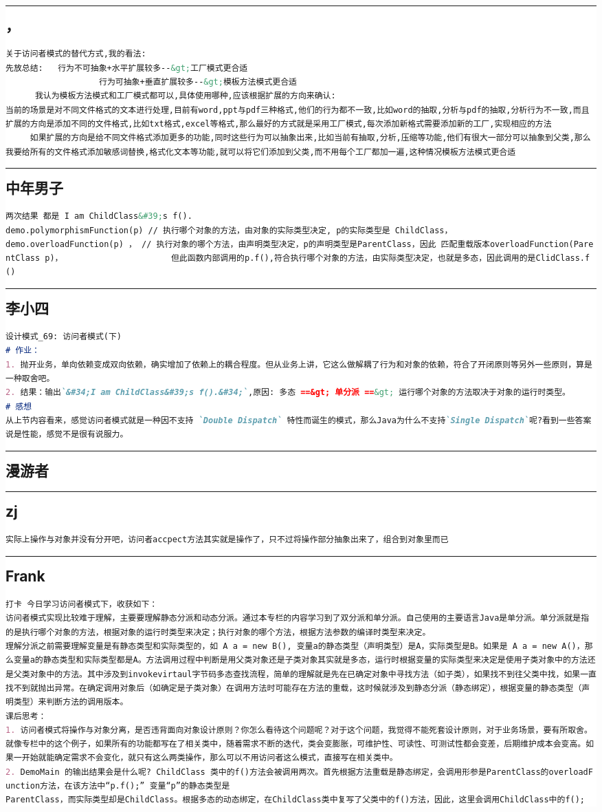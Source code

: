  ----- 
<a style='font-size:1.5em;font-weight:bold'>，</a> 


 ```md 
关于访问者模式的替代方式,我的看法:
先放总结:   行为不可抽象+水平扩展较多--&gt;工厂模式更合适
                   行为可抽象+垂直扩展较多--&gt;模板方法模式更合适
      我认为模板方法模式和工厂模式都可以,具体使用哪种,应该根据扩展的方向来确认:
当前的场景是对不同文件格式的文本进行处理,目前有word,ppt与pdf三种格式,他们的行为都不一致,比如word的抽取,分析与pdf的抽取,分析行为不一致,而且扩展的方向是添加不同的文件格式,比如txt格式,excel等格式,那么最好的方式就是采用工厂模式,每次添加新格式需要添加新的工厂,实现相应的方法
     如果扩展的方向是给不同文件格式添加更多的功能,同时这些行为可以抽象出来,比如当前有抽取,分析,压缩等功能,他们有很大一部分可以抽象到父类,那么我要给所有的文件格式添加敏感词替换,格式化文本等功能,就可以将它们添加到父类,而不用每个工厂都加一遍,这种情况模板方法模式更合适
```

 ----- 
<a style='font-size:1.5em;font-weight:bold'>中年男子</a> 


 ```md 
两次结果 都是 I am ChildClass&#39;s f().
demo.polymorphismFunction(p) // 执行哪个对象的方法，由对象的实际类型决定, p的实际类型是 ChildClass， 
demo.overloadFunction(p) ， // 执行对象的哪个方法，由声明类型决定，p的声明类型是ParentClass，因此 匹配重载版本overloadFunction(ParentClass p)，                      但此函数内部调用的p.f(),符合执行哪个对象的方法，由实际类型决定，也就是多态，因此调用的是ClidClass.f()

```

 ----- 
<a style='font-size:1.5em;font-weight:bold'>李小四</a> 


 ```md 
设计模式_69: 访问者模式(下)
# 作业：
1. 抛开业务，单向依赖变成双向依赖，确实增加了依赖上的耦合程度。但从业务上讲，它这么做解耦了行为和对象的依赖，符合了开闭原则等另外一些原则，算是一种取舍吧。
2. 结果：输出`&#34;I am ChildClass&#39;s f().&#34;`,原因: 多态 ==&gt; 单分派 ==&gt; 运行哪个对象的方法取决于对象的运行时类型。
# 感想
从上节内容看来，感觉访问者模式就是一种因不支持 `Double Dispatch` 特性而诞生的模式，那么Java为什么不支持`Single Dispatch`呢?看到一些答案说是性能，感觉不是很有说服力。
```

 ----- 
<a style='font-size:1.5em;font-weight:bold'>漫游者</a> 



 ----- 
<a style='font-size:1.5em;font-weight:bold'>zj</a> 


 ```md 
实际上操作与对象并没有分开吧，访问者accpect方法其实就是操作了，只不过将操作部分抽象出来了，组合到对象里而已
```

 ----- 
<a style='font-size:1.5em;font-weight:bold'>Frank</a> 


 ```md 
打卡 今日学习访问者模式下，收获如下：
访问者模式实现比较难于理解，主要要理解静态分派和动态分派。通过本专栏的内容学习到了双分派和单分派。自己使用的主要语言Java是单分派。单分派就是指的是执行哪个对象的方法，根据对象的运行时类型来决定；执行对象的哪个方法，根据方法参数的编译时类型来决定。
理解分派之前需要理解变量是有静态类型和实际类型的，如 A a = new B(), 变量a的静态类型（声明类型）是A，实际类型是B。如果是 A a = new A()，那么变量a的静态类型和实际类型都是A。方法调用过程中判断是用父类对象还是子类对象其实就是多态，运行时根据变量的实际类型来决定是使用子类对象中的方法还是父类对象中的方法。其中涉及到invokevirtaul字节码多态查找流程，简单的理解就是先在已确定对象中寻找方法（如子类），如果找不到往父类中找，如果一直找不到就抛出异常。在确定调用对象后（如确定是子类对象）在调用方法时可能存在方法的重载，这时候就涉及到静态分派（静态绑定），根据变量的静态类型（声明类型）来判断方法的调用版本。
课后思考：
1. 访问者模式将操作与对象分离，是否违背面向对象设计原则？你怎么看待这个问题呢？对于这个问题，我觉得不能死套设计原则，对于业务场景，要有所取舍。就像专栏中的这个例子，如果所有的功能都写在了相关类中，随着需求不断的迭代，类会变膨胀，可维护性、可读性、可测试性都会变差，后期维护成本会变高。如果一开始就能确定需求不会变化，就只有这么两类操作，那么可以不用访问者这么模式，直接写在相关类中。
2. DemoMain 的输出结果会是什么呢? ChildClass 类中的f()方法会被调用两次。首先根据方法重载是静态绑定，会调用形参是ParentClass的overloadFunction方法，在该方法中“p.f();” 变量“p”的静态类型是
ParentClass，而实际类型却是ChildClass。根据多态的动态绑定，在ChildClass类中复写了父类中的f()方法，因此，这里会调用ChildClass中的f();
 ```